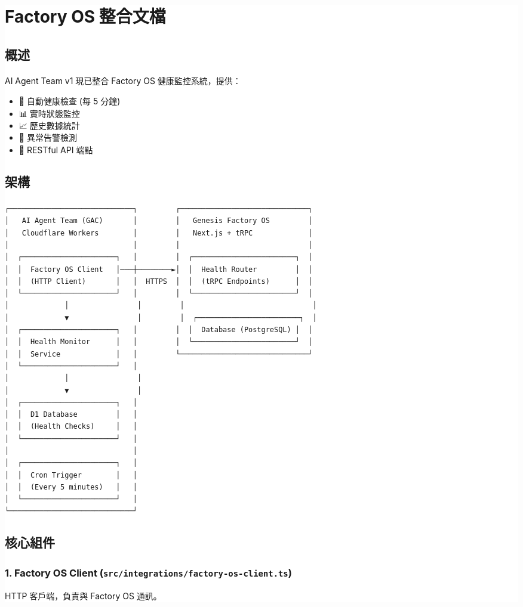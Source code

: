 # Factory OS 整合文檔

## 概述

AI Agent Team v1 現已整合 Factory OS 健康監控系統，提供：
- 🔄 自動健康檢查 (每 5 分鐘)
- 📊 實時狀態監控
- 📈 歷史數據統計
- 🚨 異常告警檢測
- 📡 RESTful API 端點

## 架構

```
┌─────────────────────────────┐         ┌──────────────────────────────┐
│   AI Agent Team (GAC)       │         │   Genesis Factory OS         │
│   Cloudflare Workers        │         │   Next.js + tRPC             │
│                             │         │                              │
│  ┌──────────────────────┐   │         │  ┌────────────────────────┐  │
│  │  Factory OS Client   │───┼────────►│  │  Health Router         │  │
│  │  (HTTP Client)       │   │  HTTPS  │  │  (tRPC Endpoints)      │  │
│  └──────────────────────┘   │         │  └────────────────────────┘  │
│             │                │         │                              │
│             ▼                │         │  ┌────────────────────────┐  │
│  ┌──────────────────────┐   │         │  │  Database (PostgreSQL) │  │
│  │  Health Monitor      │   │         │  └────────────────────────┘  │
│  │  Service             │   │         └──────────────────────────────┘
│  └──────────────────────┘   │
│             │                │
│             ▼                │
│  ┌──────────────────────┐   │
│  │  D1 Database         │   │
│  │  (Health Checks)     │   │
│  └──────────────────────┘   │
│                             │
│  ┌──────────────────────┐   │
│  │  Cron Trigger        │   │
│  │  (Every 5 minutes)   │   │
│  └──────────────────────┘   │
└─────────────────────────────┘
```

## 核心組件

### 1. Factory OS Client (`src/integrations/factory-os-client.ts`)

HTTP 客戶端，負責與 Factory OS 通訊。
